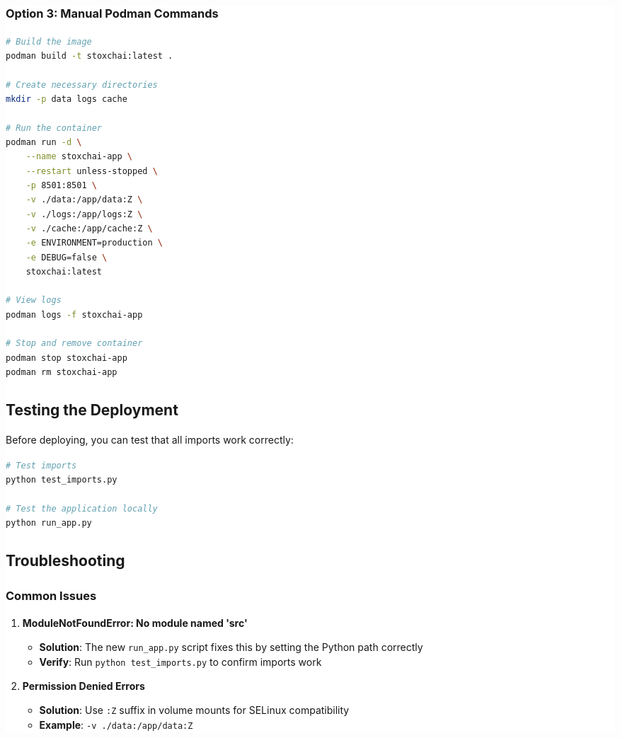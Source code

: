 ### Option 3: Manual Podman Commands

```bash
# Build the image
podman build -t stoxchai:latest .

# Create necessary directories
mkdir -p data logs cache

# Run the container
podman run -d \
    --name stoxchai-app \
    --restart unless-stopped \
    -p 8501:8501 \
    -v ./data:/app/data:Z \
    -v ./logs:/app/logs:Z \
    -v ./cache:/app/cache:Z \
    -e ENVIRONMENT=production \
    -e DEBUG=false \
    stoxchai:latest

# View logs
podman logs -f stoxchai-app

# Stop and remove container
podman stop stoxchai-app
podman rm stoxchai-app
```

## Testing the Deployment

Before deploying, you can test that all imports work correctly:

```bash
# Test imports
python test_imports.py

# Test the application locally
python run_app.py
```

## Troubleshooting

### Common Issues

1. **ModuleNotFoundError: No module named 'src'**
   - **Solution**: The new `run_app.py` script fixes this by setting the Python path correctly
   - **Verify**: Run `python test_imports.py` to confirm imports work

2. **Permission Denied Errors**
   - **Solution**: Use `:Z` suffix in volume mounts for SELinux compatibility
   - **Example**: `-v ./data:/app/data:Z`
